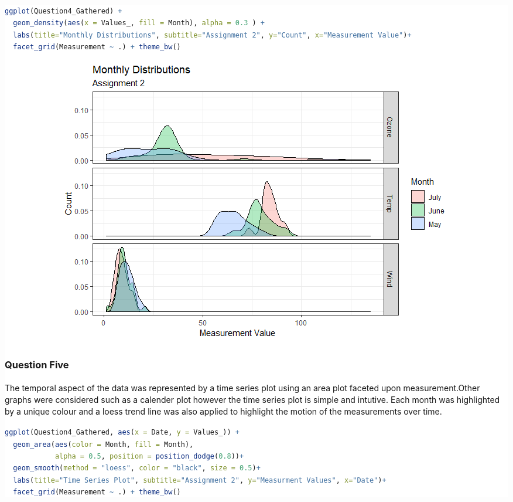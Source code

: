 </p>


``` r
ggplot(Question4_Gathered) + 
  geom_density(aes(x = Values_, fill = Month), alpha = 0.3 ) +
  labs(title="Monthly Distributions", subtitle="Assignment 2", y="Count", x="Measurement Value")+
  facet_grid(Measurement ~ .) + theme_bw() 
```
<p align="center">
  <img width="672" height="480" src="/figure-markdown_github/chunk_4-3.png">
</p>

### Question Five

The temporal aspect of the data was represented by a time series plot using an area plot faceted upon measurement.Other graphs were considered such as a calender plot however the time series plot is simple and intutive. Each month was highlighted by a unique colour and a loess trend line was also applied to highlight the motion of the measurements over time.

``` r
ggplot(Question4_Gathered, aes(x = Date, y = Values_)) + 
  geom_area(aes(color = Month, fill = Month), 
            alpha = 0.5, position = position_dodge(0.8))+
  geom_smooth(method = "loess", color = "black", size = 0.5)+
  labs(title="Time Series Plot", subtitle="Assignment 2", y="Measurment Values", x="Date")+
  facet_grid(Measurement ~ .) + theme_bw() 
```
